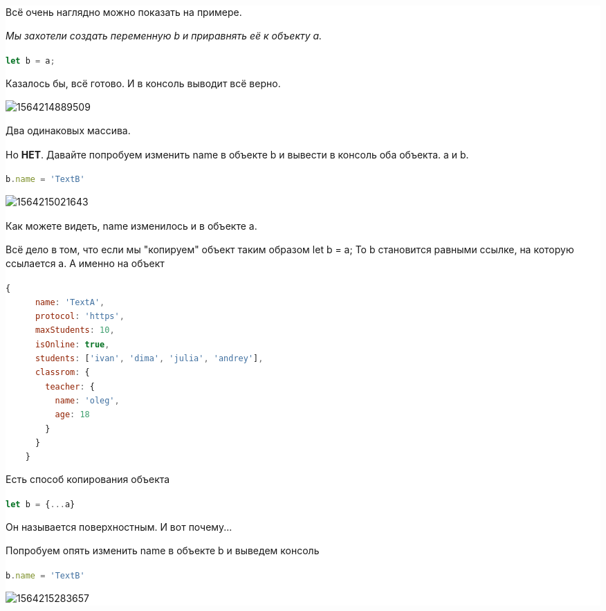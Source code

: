 Всё очень наглядно можно показать на примере.

*Мы захотели создать переменную b и приравнять её к объекту a.* 

```javascript
let b = a;
```

Казалось бы, всё готово. И в консоль выводит всё верно.

![1564214889509](https://github.com/Dvachee/SocialNetworkReact/raw/master/README-IMG/1564214889509.png)

Два одинаковых массива.

Но **НЕТ**. Давайте попробуем изменить name в объекте b и вывести в консоль оба объекта. a и b.

```javascript
b.name = 'TextB'
```

![1564215021643](https://github.com/Dvachee/SocialNetworkReact/raw/master/README-IMG/1564215021643.png)

Как можете видеть, name изменилось и в объекте a.

Всё дело в том, что если мы "копируем" объект таким образом let b = a; То b становится равными ссылке, на которую ссылается a. А именно на объект 

```javascript
{
      name: 'TextA',
      protocol: 'https',
      maxStudents: 10,
      isOnline: true,
      students: ['ivan', 'dima', 'julia', 'andrey'],
      classrom: {
        teacher: {
          name: 'oleg',
          age: 18
        }
      }
    }
```

Есть способ копирования объекта

```javascript
let b = {...a}
```

Он называется поверхностным. И вот почему...

Попробуем опять изменить name в объекте b и выведем консоль

```javascript
b.name = 'TextB'
```

![1564215283657](https://github.com/Dvachee/SocialNetworkReact/raw/master/README-IMG/1564215283657.png)
